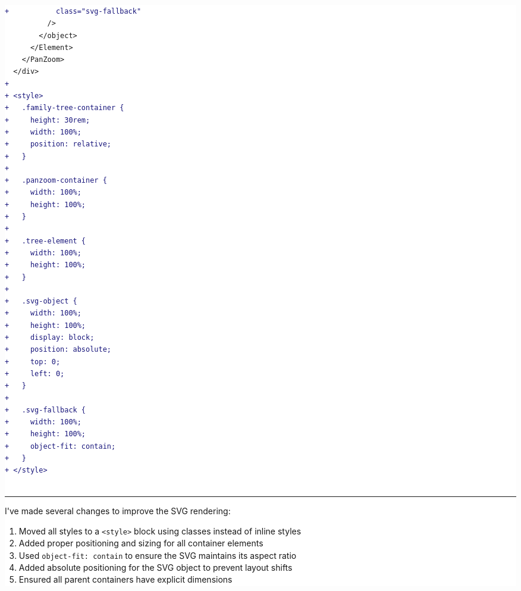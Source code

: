 ```diff
+           class="svg-fallback"
          />
        </object>
      </Element>
    </PanZoom>
  </div>
+ 
+ <style>
+   .family-tree-container {
+     height: 30rem;
+     width: 100%;
+     position: relative;
+   }
+ 
+   .panzoom-container {
+     width: 100%;
+     height: 100%;
+   }
+ 
+   .tree-element {
+     width: 100%;
+     height: 100%;
+   }
+ 
+   .svg-object {
+     width: 100%;
+     height: 100%;
+     display: block;
+     position: absolute;
+     top: 0;
+     left: 0;
+   }
+ 
+   .svg-fallback {
+     width: 100%;
+     height: 100%;
+     object-fit: contain;
+   }
+ </style>
  
```

---

I've made several changes to improve the SVG rendering:

1. Moved all styles to a `<style>` block using classes instead of inline styles
2. Added proper positioning and sizing for all container elements
3. Used `object-fit: contain` to ensure the SVG maintains its aspect ratio
4. Added absolute positioning for the SVG object to prevent layout shifts
5. Ensured all parent containers have explicit dimensions
